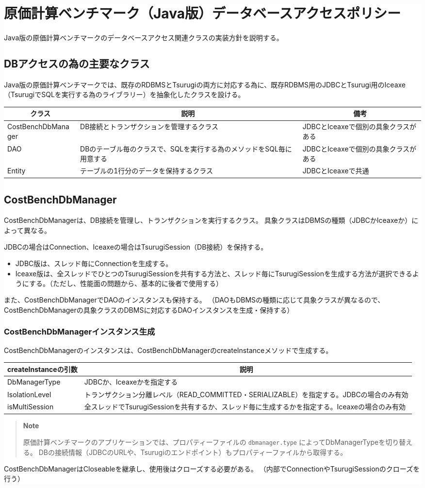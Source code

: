 # 原価計算ベンチマーク（Java版）データベースアクセスポリシー

Java版の原価計算ベンチマークのデータベースアクセス関連クラスの実装方針を説明する。



## DBアクセスの為の主要なクラス

Java版の原価計算ベンチマークでは、既存のRDBMSとTsurugiの両方に対応する為に、既存RDBMS用のJDBCとTsurugi用のIceaxe（TsurugiでSQLを実行する為のライブラリー）を抽象化したクラスを設ける。

| クラス             | 説明                                                         | 備考                                 |
| ------------------ | ------------------------------------------------------------ | ------------------------------------ |
| CostBenchDbManager | DB接続とトランザクションを管理するクラス                     | JDBCとIceaxeで個別の具象クラスがある |
| DAO                | DBのテーブル毎のクラスで、SQLを実行する為のメソッドをSQL毎に用意する | JDBCとIceaxeで個別の具象クラスがある |
| Entity             | テーブルの1行分のデータを保持するクラス                      | JDBCとIceaxeで共通                   |



## CostBenchDbManager

CostBenchDbManagerは、DB接続を管理し、トランザクションを実行するクラス。
具象クラスはDBMSの種類（JDBCかIceaxeか）によって異なる。

JDBCの場合はConnection、Iceaxeの場合はTsurugiSession（DB接続）を保持する。

- JDBC版は、スレッド毎にConnectionを生成する。
- Iceaxe版は、全スレッドでひとつのTsurugiSessionを共有する方法と、スレッド毎にTsurugiSessionを生成する方法が選択できるようにする。（ただし、性能面の問題から、基本的に後者で使用する）

また、CostBenchDbManagerでDAOのインスタンスも保持する。
（DAOもDBMSの種類に応じて具象クラスが異なるので、CostBenchDbManagerの具象クラスのDBMSに対応するDAOインスタンスを生成・保持する）

### CostBenchDbManagerインスタンス生成

CostBenchDbManagerのインスタンスは、CostBenchDbManagerのcreateInstanceメソッドで生成する。

| createInstanceの引数 | 説明                                                         |
| -------------------- | ------------------------------------------------------------ |
| DbManagerType        | JDBCか、Iceaxeかを指定する                                   |
| IsolationLevel       | トランザクション分離レベル（READ_COMMITTED・SERIALIZABLE）を指定する。JDBCの場合のみ有効 |
| isMultiSession       | 全スレッドでTsurugiSessionを共有するか、スレッド毎に生成するかを指定する。Iceaxeの場合のみ有効 |

> **Note**
>
> 原価計算ベンチマークのアプリケーションでは、プロパティーファイルの `dbmanager.type` によってDbManagerTypeを切り替える。
> DBの接続情報（JDBCのURLや、Tsurugiのエンドポイント）もプロパティーファイルから取得する。

CostBenchDbManagerはCloseableを継承し、使用後はクローズする必要がある。
（内部でConnectionやTsurugiSessionのクローズを行う）
